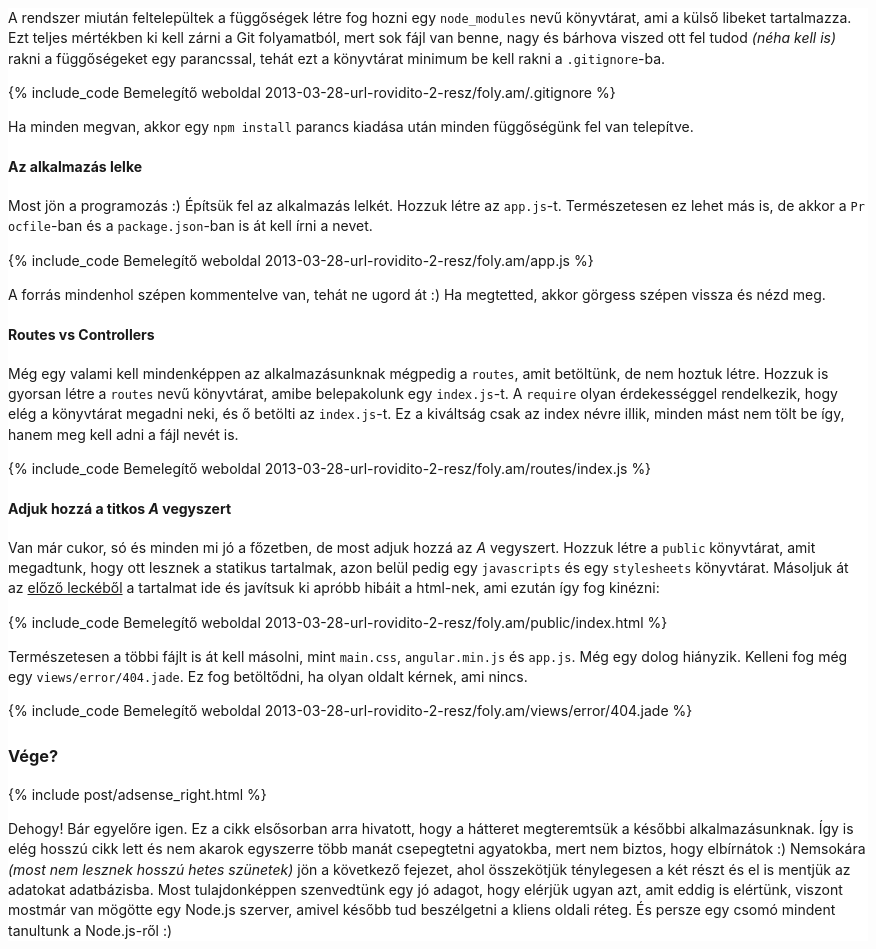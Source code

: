A rendszer miután feltelepültek a függőségek létre fog hozni egy `node_modules` nevű
könyvtárat, ami a külső libeket tartalmazza. Ezt teljes mértékben ki kell zárni a Git
folyamatból, mert sok fájl van benne, nagy és bárhova viszed ott fel tudod _(néha kell is)_
rakni a függőségeket egy parancssal, tehát ezt a könyvtárat minimum be kell rakni a
`.gitignore`-ba.

{% include_code Bemelegítő weboldal 2013-03-28-url-rovidito-2-resz/foly.am/.gitignore %}

Ha minden megvan, akkor egy `npm install` parancs kiadása után minden függőségünk fel van
telepítve.

#### Az alkalmazás lelke

Most jön a programozás :) Építsük fel az alkalmazás lelkét. Hozzuk létre az `app.js`-t.
Természetesen ez lehet más is, de akkor a `Procfile`-ban és a `package.json`-ban is át kell
írni a nevet.

{% include_code Bemelegítő weboldal 2013-03-28-url-rovidito-2-resz/foly.am/app.js %}

A forrás mindenhol szépen kommentelve van, tehát ne ugord át :) Ha megtetted, akkor
görgess szépen vissza és nézd meg.

#### Routes vs Controllers

Még egy valami kell mindenképpen az alkalmazásunknak mégpedig a `routes`, amit betöltünk,
de nem hoztuk létre. Hozzuk is gyorsan létre a `routes` nevű könyvtárat, amibe
belepakolunk egy `index.js`-t. A `require` olyan érdekességgel rendelkezik, hogy elég a
könyvtárat megadni neki, és ő betölti az `index.js`-t. Ez a kiváltság csak az index névre
illik, minden mást nem tölt be így, hanem meg kell adni a fájl nevét is.

{% include_code Bemelegítő weboldal 2013-03-28-url-rovidito-2-resz/foly.am/routes/index.js %}

#### Adjuk hozzá a titkos _A_ vegyszert

Van már cukor, só és minden mi jó a főzetben, de most adjuk hozzá az _A_ vegyszert.
Hozzuk létre a `public` könyvtárat, amit megadtunk, hogy ott lesznek a statikus tartalmak,
azon belül pedig egy `javascripts` és egy `stylesheets` könyvtárat. Másoljuk át az
[előző leckéből](/blog/2013/02/16/url-rovidito-1-resz/) a tartalmat ide és javítsuk ki
apróbb hibáit a html-nek, ami ezután így fog kinézni:

{% include_code Bemelegítő weboldal 2013-03-28-url-rovidito-2-resz/foly.am/public/index.html %}

Természetesen a többi fájlt is át kell másolni, mint `main.css`, `angular.min.js` és `app.js`.
Még egy dolog hiányzik. Kelleni fog még egy `views/error/404.jade`. Ez fog betöltődni, ha
olyan oldalt kérnek, ami nincs.

{% include_code Bemelegítő weboldal 2013-03-28-url-rovidito-2-resz/foly.am/views/error/404.jade %}

### Vége?

{% include post/adsense_right.html %}

Dehogy! Bár egyelőre igen. Ez a cikk elsősorban arra hivatott, hogy a hátteret megteremtsük
a későbbi alkalmazásunknak. Így is elég hosszú cikk lett és nem akarok egyszerre több
manát csepegtetni agyatokba, mert nem biztos, hogy elbírnátok :) Nemsokára _(most nem
lesznek hosszú hetes szünetek)_ jön a következő fejezet, ahol összekötjük ténylegesen
a két részt és el is mentjük az adatokat adatbázisba. Most tulajdonképpen szenvedtünk egy
jó adagot, hogy elérjük ugyan azt, amit eddig is elértünk, viszont mostmár van mögötte egy
Node.js szerver, amivel később tud beszélgetni a kliens oldali réteg. És persze egy csomó
mindent tanultunk a Node.js-ről :)
